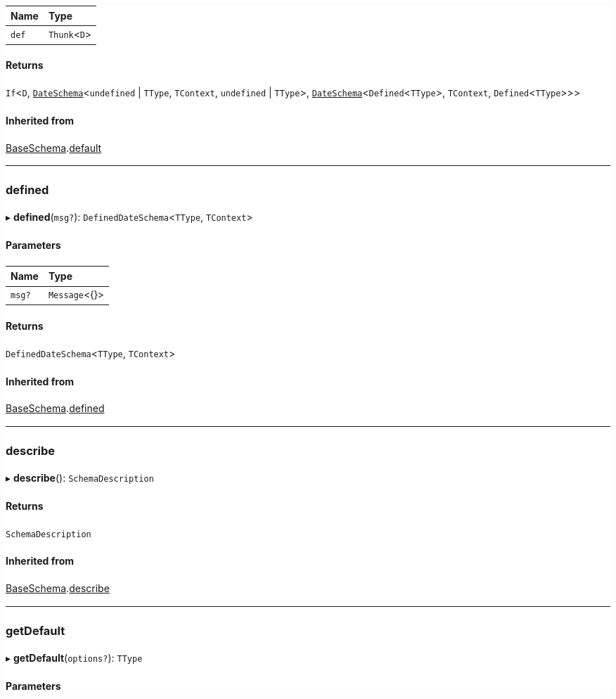 | Name | Type |
| :------ | :------ |
| `def` | `Thunk`<`D`\> |

#### Returns

`If`<`D`, [`DateSchema`](yup.DateSchema)<`undefined` \| `TType`, `TContext`, `undefined` \| `TType`\>, [`DateSchema`](yup.DateSchema)<`Defined`<`TType`\>, `TContext`, `Defined`<`TType`\>\>\>

#### Inherited from

[BaseSchema](yup.BaseSchema).[default](yup.BaseSchema#default)

___

### defined

▸ **defined**(`msg?`): `DefinedDateSchema`<`TType`, `TContext`\>

#### Parameters

| Name | Type |
| :------ | :------ |
| `msg?` | `Message`<{}\> |

#### Returns

`DefinedDateSchema`<`TType`, `TContext`\>

#### Inherited from

[BaseSchema](yup.BaseSchema).[defined](yup.BaseSchema#defined)

___

### describe

▸ **describe**(): `SchemaDescription`

#### Returns

`SchemaDescription`

#### Inherited from

[BaseSchema](yup.BaseSchema).[describe](yup.BaseSchema#describe)

___

### getDefault

▸ **getDefault**(`options?`): `TType`

#### Parameters
